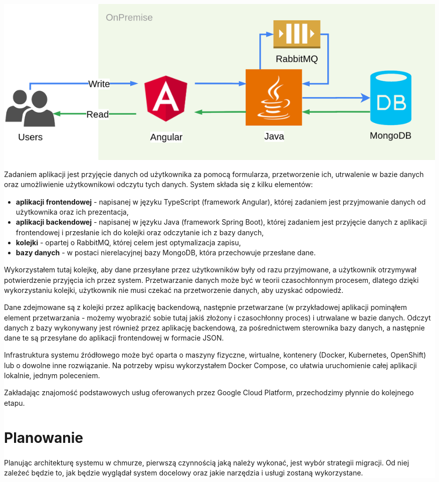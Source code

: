 ![Architektura aplikacji źródłowej](/assets/img/posts/2021-02-10-przyklad-migracji-do-chmury/on_premise_architecture.png)

Zadaniem aplikacji jest przyjęcie danych od użytkownika za pomocą formularza, przetworzenie ich, utrwalenie w bazie danych oraz umożliwienie użytkownikowi odczytu tych danych. System składa się z kilku elementów:

- **aplikacji frontendowej** - napisanej w języku TypeScript (framework Angular), której zadaniem jest przyjmowanie danych od użytkownika oraz ich prezentacja,
- **aplikacji backendowej** - napisanej w języku Java (framework Spring Boot), której zadaniem jest przyjęcie danych z aplikacji frontendowej i przesłanie ich do kolejki oraz odczytanie ich z bazy danych,
- **kolejki** - opartej o RabbitMQ, której celem jest optymalizacja zapisu,
- **bazy danych** - w postaci nierelacyjnej bazy MongoDB, która przechowuje przesłane dane.

Wykorzystałem tutaj kolejkę, aby dane przesyłane przez użytkowników były od razu przyjmowane, a użytkownik otrzymywał potwierdzenie przyjęcia ich przez system. Przetwarzanie danych może być w teorii czasochłonnym procesem, dlatego dzięki wykorzystaniu kolejki, użytkownik nie musi czekać na przetworzenie danych, aby uzyskać odpowiedź.

Dane zdejmowane są z kolejki przez aplikację backendową, następnie przetwarzane (w przykładowej aplikacji pominąłem element przetwarzania - możemy wyobrazić sobie tutaj jakiś złożony i czasochłonny proces) i utrwalane w bazie danych. Odczyt danych z bazy wykonywany jest również przez aplikację backendową, za pośrednictwem sterownika bazy danych, a następnie dane te są przesyłane do aplikacji frontendowej w formacie JSON.

Infrastruktura systemu źródłowego może być oparta o maszyny fizyczne, wirtualne, kontenery (Docker, Kubernetes, OpenShift) lub o dowolne inne rozwiązanie. Na potrzeby wpisu wykorzystałem Docker Compose, co ułatwia uruchomienie całej aplikacji lokalnie, jednym poleceniem.

Zakładając znajomość podstawowych usług oferowanych przez Google Cloud Platform, przechodzimy płynnie do kolejnego etapu.

# Planowanie

Planując architekturę systemu w chmurze, pierwszą czynnością jaką należy wykonać, jest wybór strategii migracji. Od niej zależeć będzie to, jak będzie wyglądał system docelowy oraz jakie narzędzia i usługi zostaną wykorzystane.
